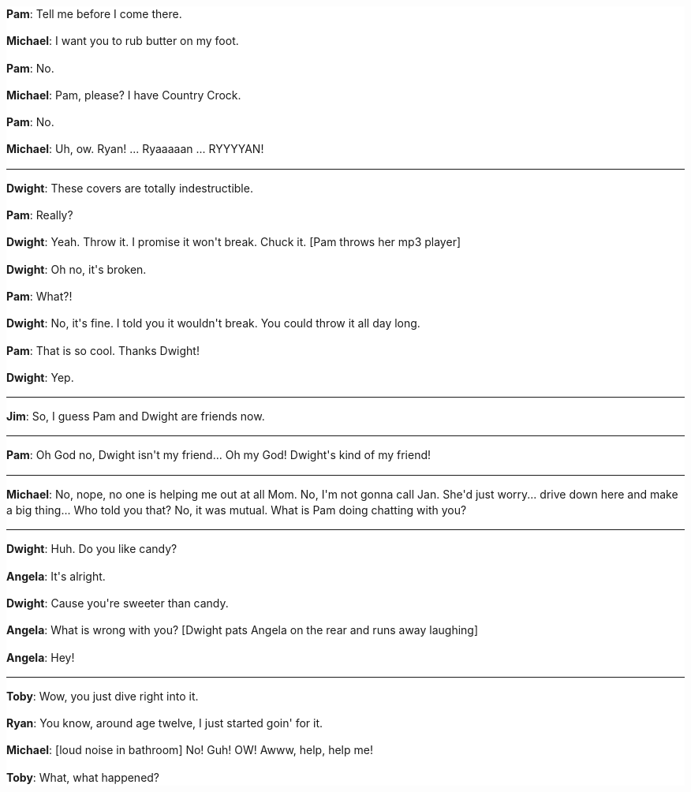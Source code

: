 **Pam**: Tell me before I come there.  
  
**Michael**: I want you to rub butter on my foot.  
  
**Pam**: No.  
  
**Michael**: Pam, please? I have Country Crock.  
  
**Pam**: No.  
  
**Michael**: Uh, ow. Ryan! ... Ryaaaaan ... RYYYYAN!  

* * *

**Dwight**: These covers are totally indestructible.  
  
**Pam**: Really?  
  
**Dwight**: Yeah. Throw it. I promise it won't break. Chuck it. \[Pam throws her mp3 player\]  
  
**Dwight**: Oh no, it's broken.  
  
**Pam**: What?!  
  
**Dwight**: No, it's fine. I told you it wouldn't break. You could throw it all day long.  
  
**Pam**: That is so cool. Thanks Dwight!  
  
**Dwight**: Yep.  

* * *

**Jim**: So, I guess Pam and Dwight are friends now.  

* * *

**Pam**: Oh God no, Dwight isn't my friend... Oh my God! Dwight's kind of my friend!  

* * *

**Michael**: No, nope, no one is helping me out at all Mom. No, I'm not gonna call Jan. She'd just worry... drive down here and make a big thing... Who told you that? No, it was mutual. What is Pam doing chatting with you?  

* * *

**Dwight**: Huh. Do you like candy?  
  
**Angela**: It's alright.  
  
**Dwight**: Cause you're sweeter than candy.  
  
**Angela**: What is wrong with you? \[Dwight pats Angela on the rear and runs away laughing\]  
  
**Angela**: Hey!  

* * *

**Toby**: Wow, you just dive right into it.  
  
**Ryan**: You know, around age twelve, I just started goin' for it.  
  
**Michael**: \[loud noise in bathroom\] No! Guh! OW! Awww, help, help me!  
  
**Toby**: What, what happened?  
  